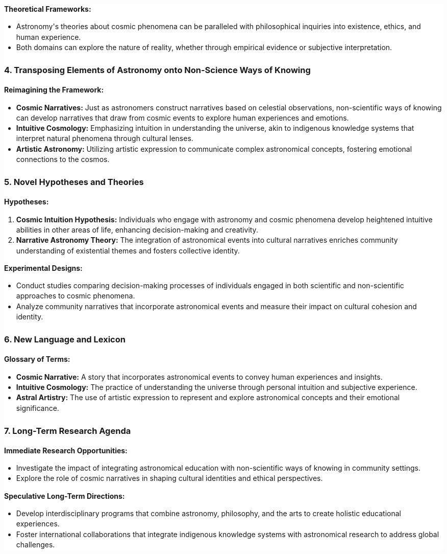 **Theoretical Frameworks:**
- Astronomy's theories about cosmic phenomena can be paralleled with philosophical inquiries into existence, ethics, and human experience.
- Both domains can explore the nature of reality, whether through empirical evidence or subjective interpretation.

### 4. Transposing Elements of Astronomy onto Non-Science Ways of Knowing

**Reimagining the Framework:**
- **Cosmic Narratives:** Just as astronomers construct narratives based on celestial observations, non-scientific ways of knowing can develop narratives that draw from cosmic events to explore human experiences and emotions.
- **Intuitive Cosmology:** Emphasizing intuition in understanding the universe, akin to indigenous knowledge systems that interpret natural phenomena through cultural lenses.
- **Artistic Astronomy:** Utilizing artistic expression to communicate complex astronomical concepts, fostering emotional connections to the cosmos.

### 5. Novel Hypotheses and Theories

**Hypotheses:**
1. **Cosmic Intuition Hypothesis:** Individuals who engage with astronomy and cosmic phenomena develop heightened intuitive abilities in other areas of life, enhancing decision-making and creativity.
2. **Narrative Astronomy Theory:** The integration of astronomical events into cultural narratives enriches community understanding of existential themes and fosters collective identity.

**Experimental Designs:**
- Conduct studies comparing decision-making processes of individuals engaged in both scientific and non-scientific approaches to cosmic phenomena.
- Analyze community narratives that incorporate astronomical events and measure their impact on cultural cohesion and identity.

### 6. New Language and Lexicon

**Glossary of Terms:**
- **Cosmic Narrative:** A story that incorporates astronomical events to convey human experiences and insights.
- **Intuitive Cosmology:** The practice of understanding the universe through personal intuition and subjective experience.
- **Astral Artistry:** The use of artistic expression to represent and explore astronomical concepts and their emotional significance.

### 7. Long-Term Research Agenda

**Immediate Research Opportunities:**
- Investigate the impact of integrating astronomical education with non-scientific ways of knowing in community settings.
- Explore the role of cosmic narratives in shaping cultural identities and ethical perspectives.

**Speculative Long-Term Directions:**
- Develop interdisciplinary programs that combine astronomy, philosophy, and the arts to create holistic educational experiences.
- Foster international collaborations that integrate indigenous knowledge systems with astronomical research to address global challenges.
